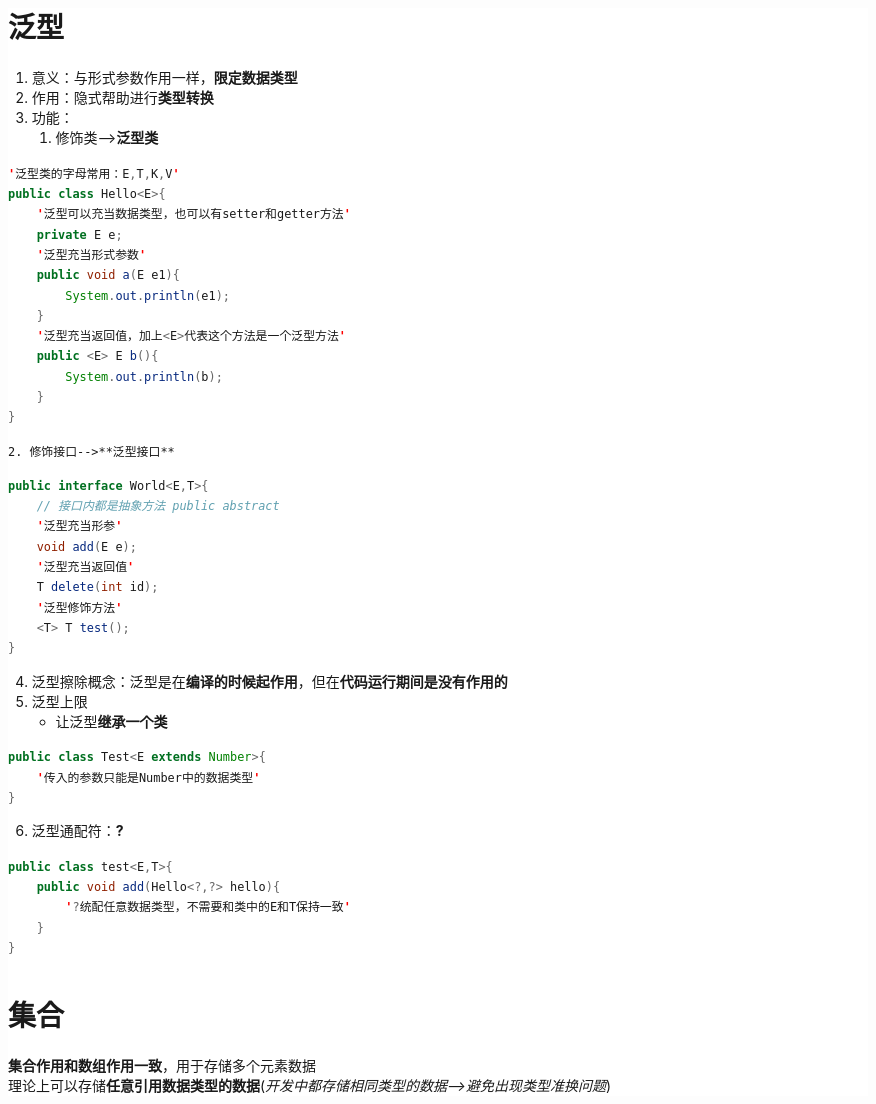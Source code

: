 # 泛型
1. 意义：与形式参数作用一样，**限定数据类型**
2. 作用：隐式帮助进行**类型转换**
3. 功能：
	1. 修饰类-->**泛型类**
```java
'泛型类的字母常用：E,T,K,V'
public class Hello<E>{
	'泛型可以充当数据类型，也可以有setter和getter方法'
	private E e;
	'泛型充当形式参数'
	public void a(E e1){
		System.out.println(e1);
	}
	'泛型充当返回值，加上<E>代表这个方法是一个泛型方法'
	public <E> E b(){
		System.out.println(b);
	}
}
```
	2. 修饰接口-->**泛型接口**
```java
public interface World<E,T>{
	// 接口内都是抽象方法 public abstract
	'泛型充当形参'
	void add(E e);
	'泛型充当返回值'
	T delete(int id);
	'泛型修饰方法'
	<T> T test();
}
```
4. 泛型擦除概念：泛型是在**编译的时候起作用**，但在**代码运行期间是没有作用的**
5. 泛型上限
	* 让泛型**继承一个类**
```java
public class Test<E extends Number>{
	'传入的参数只能是Number中的数据类型'
}
```
6. 泛型通配符：**?**
```java
public class test<E,T>{
	public void add(Hello<?,?> hello){
		'?统配任意数据类型，不需要和类中的E和T保持一致'
	}
}
```

# 集合
**集合作用和数组作用一致**，用于存储多个元素数据<br/>
理论上可以存储**任意引用数据类型的数据**(*开发中都存储相同类型的数据-->避免出现类型准换问题*)<br/>

